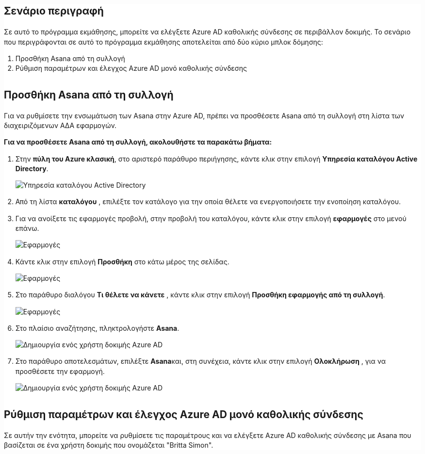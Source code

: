 
## <a name="scenario-description"></a>Σενάριο περιγραφή
Σε αυτό το πρόγραμμα εκμάθησης, μπορείτε να ελέγξετε Azure AD καθολικής σύνδεσης σε περιβάλλον δοκιμής. Το σενάριο που περιγράφονται σε αυτό το πρόγραμμα εκμάθησης αποτελείται από δύο κύριο μπλοκ δόμησης:

1. Προσθήκη Asana από τη συλλογή
2. Ρύθμιση παραμέτρων και έλεγχος Azure AD μονό καθολικής σύνδεσης


## <a name="adding-asana-from-the-gallery"></a>Προσθήκη Asana από τη συλλογή
Για να ρυθμίσετε την ενσωμάτωση των Asana στην Azure AD, πρέπει να προσθέσετε Asana από τη συλλογή στη λίστα των διαχειριζόμενων ΑΔΑ εφαρμογών.

**Για να προσθέσετε Asana από τη συλλογή, ακολουθήστε τα παρακάτω βήματα:**

1. Στην **πύλη του Azure κλασική**, στο αριστερό παράθυρο περιήγησης, κάντε κλικ στην επιλογή **Υπηρεσία καταλόγου Active Directory**. 

    ![Υπηρεσία καταλόγου Active Directory][1]

2. Από τη λίστα **καταλόγου** , επιλέξτε τον κατάλογο για την οποία θέλετε να ενεργοποιήσετε την ενοποίηση καταλόγου.

3. Για να ανοίξετε τις εφαρμογές προβολή, στην προβολή του καταλόγου, κάντε κλικ στην επιλογή **εφαρμογές** στο μενού επάνω.

    ![Εφαρμογές][2]

4. Κάντε κλικ στην επιλογή **Προσθήκη** στο κάτω μέρος της σελίδας.

    ![Εφαρμογές][3]

5. Στο παράθυρο διαλόγου **Τι θέλετε να κάνετε** , κάντε κλικ στην επιλογή **Προσθήκη εφαρμογής από τη συλλογή**.

    ![Εφαρμογές][4]

6. Στο πλαίσιο αναζήτησης, πληκτρολογήστε **Asana**.

    ![Δημιουργία ενός χρήστη δοκιμής Azure AD](./media/active-directory-saas-asana-tutorial/tutorial_asana_01.png)

7. Στο παράθυρο αποτελεσμάτων, επιλέξτε **Asana**και, στη συνέχεια, κάντε κλικ στην επιλογή **Ολοκλήρωση** , για να προσθέσετε την εφαρμογή.

    ![Δημιουργία ενός χρήστη δοκιμής Azure AD](./media/active-directory-saas-asana-tutorial/tutorial_asana_02.png)

##  <a name="configuring-and-testing-azure-ad-single-sign-on"></a>Ρύθμιση παραμέτρων και έλεγχος Azure AD μονό καθολικής σύνδεσης
Σε αυτήν την ενότητα, μπορείτε να ρυθμίσετε τις παραμέτρους και να ελέγξετε Azure AD καθολικής σύνδεσης με Asana που βασίζεται σε ένα χρήστη δοκιμής που ονομάζεται "Britta Simon".


[1]: ./media/active-directory-saas-asana-tutorial/tutorial_general_01.png
[2]: ./media/active-directory-saas-asana-tutorial/tutorial_general_02.png
[3]: ./media/active-directory-saas-asana-tutorial/tutorial_general_03.png
[4]: ./media/active-directory-saas-asana-tutorial/tutorial_general_04.png
[5]: ./media/active-directory-saas-asana-tutorial/tutorial_general_05.png
[6]: ./media/active-directory-saas-asana-tutorial/tutorial_general_06.png
[7]:  ./media/active-directory-saas-asana-tutorial/tutorial_general_050.png
[10]: ./media/active-directory-saas-asana-tutorial/tutorial_general_060.png
[11]: ./media/active-directory-saas-asana-tutorial/tutorial_general_070.png
[20]: ./media/active-directory-saas-asana-tutorial/tutorial_general_100.png
[200]: ./media/active-directory-saas-asana-tutorial/tutorial_general_200.png
[201]: ./media/active-directory-saas-asana-tutorial/tutorial_general_201.png
[203]: ./media/active-directory-saas-asana-tutorial/tutorial_general_203.png
[204]: ./media/active-directory-saas-asana-tutorial/tutorial_general_204.png
[205]: ./media/active-directory-saas-asana-tutorial/tutorial_general_205.png